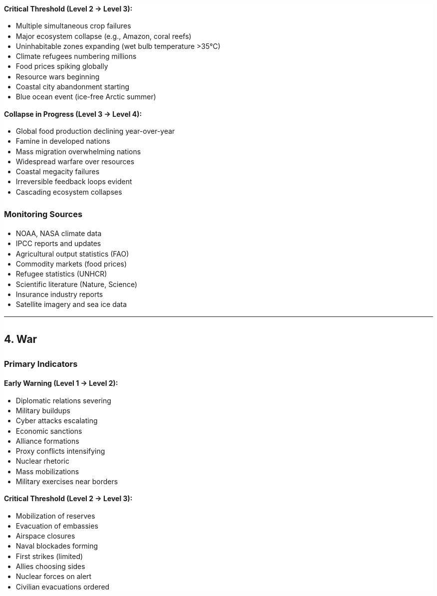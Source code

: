 **Critical Threshold (Level 2 → Level 3):**
- Multiple simultaneous crop failures
- Major ecosystem collapse (e.g., Amazon, coral reefs)
- Uninhabitable zones expanding (wet bulb temperature >35°C)
- Climate refugees numbering millions
- Food prices spiking globally
- Resource wars beginning
- Coastal city abandonment starting
- Blue ocean event (ice-free Arctic summer)

**Collapse in Progress (Level 3 → Level 4):**
- Global food production declining year-over-year
- Famine in developed nations
- Mass migration overwhelming nations
- Widespread warfare over resources
- Coastal megacity failures
- Irreversible feedback loops evident
- Cascading ecosystem collapses

### Monitoring Sources

- NOAA, NASA climate data
- IPCC reports and updates
- Agricultural output statistics (FAO)
- Commodity markets (food prices)
- Refugee statistics (UNHCR)
- Scientific literature (Nature, Science)
- Insurance industry reports
- Satellite imagery and sea ice data

---

## 4. War

### Primary Indicators

**Early Warning (Level 1 → Level 2):**
- Diplomatic relations severing
- Military buildups
- Cyber attacks escalating
- Economic sanctions
- Alliance formations
- Proxy conflicts intensifying
- Nuclear rhetoric
- Mass mobilizations
- Military exercises near borders

**Critical Threshold (Level 2 → Level 3):**
- Mobilization of reserves
- Evacuation of embassies
- Airspace closures
- Naval blockades forming
- First strikes (limited)
- Allies choosing sides
- Nuclear forces on alert
- Civilian evacuations ordered
